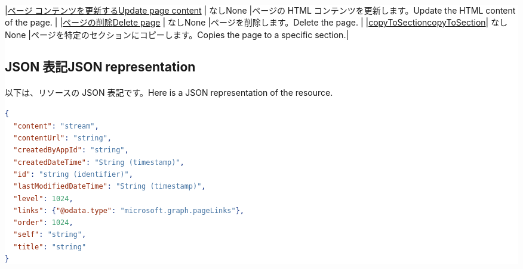 |[<span data-ttu-id="6eb22-176">ページ コンテンツを更新する</span><span class="sxs-lookup"><span data-stu-id="6eb22-176">Update page content</span></span>](../api/page-update.md) | <span data-ttu-id="6eb22-177">なし</span><span class="sxs-lookup"><span data-stu-id="6eb22-177">None</span></span> |<span data-ttu-id="6eb22-178">ページの HTML コンテンツを更新します。</span><span class="sxs-lookup"><span data-stu-id="6eb22-178">Update the HTML content of the page.</span></span> |
|[<span data-ttu-id="6eb22-179">ページの削除</span><span class="sxs-lookup"><span data-stu-id="6eb22-179">Delete page</span></span>](../api/page-delete.md) | <span data-ttu-id="6eb22-180">なし</span><span class="sxs-lookup"><span data-stu-id="6eb22-180">None</span></span> |<span data-ttu-id="6eb22-181">ページを削除します。</span><span class="sxs-lookup"><span data-stu-id="6eb22-181">Delete the page.</span></span> |
|[<span data-ttu-id="6eb22-182">copyToSection</span><span class="sxs-lookup"><span data-stu-id="6eb22-182">copyToSection</span></span>](../api/page-copytosection.md)| <span data-ttu-id="6eb22-183">なし</span><span class="sxs-lookup"><span data-stu-id="6eb22-183">None</span></span> |<span data-ttu-id="6eb22-184">ページを特定のセクションにコピーします。</span><span class="sxs-lookup"><span data-stu-id="6eb22-184">Copies the page to a specific section.</span></span>|

## <a name="json-representation"></a><span data-ttu-id="6eb22-185">JSON 表記</span><span class="sxs-lookup"><span data-stu-id="6eb22-185">JSON representation</span></span>

<span data-ttu-id="6eb22-186">以下は、リソースの JSON 表記です。</span><span class="sxs-lookup"><span data-stu-id="6eb22-186">Here is a JSON representation of the resource.</span></span>



```json
{
  "content": "stream",
  "contentUrl": "string",
  "createdByAppId": "string",
  "createdDateTime": "String (timestamp)",
  "id": "string (identifier)",
  "lastModifiedDateTime": "String (timestamp)",
  "level": 1024,
  "links": {"@odata.type": "microsoft.graph.pageLinks"},
  "order": 1024,
  "self": "string",
  "title": "string"
}

```


